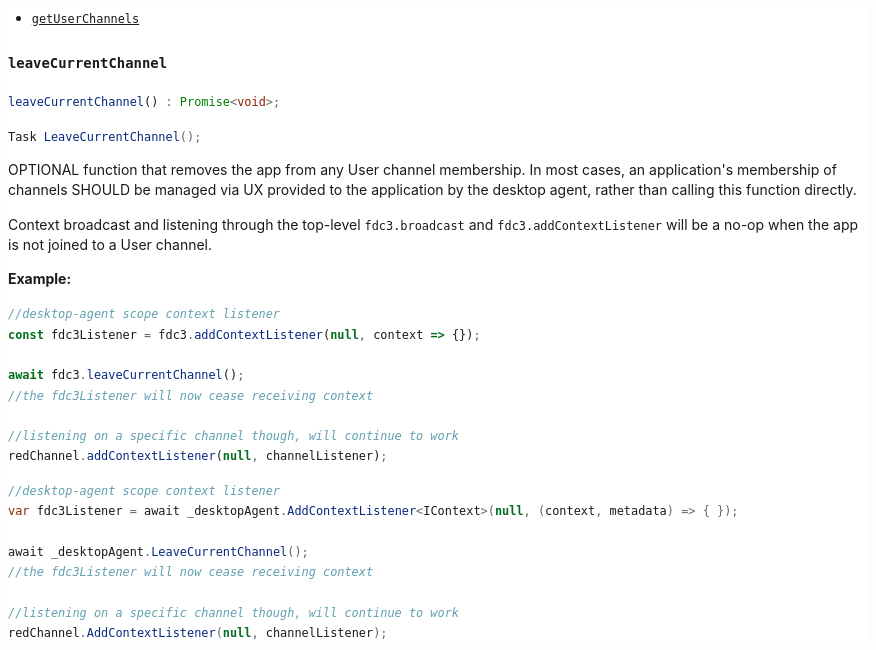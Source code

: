 - [`getUserChannels`](#getuserchannels)

### `leaveCurrentChannel`

<Tabs groupId="lang">
<TabItem value="ts" label="TypeScript/JavaScript">

```ts
leaveCurrentChannel() : Promise<void>;
```

</TabItem>
<TabItem value="dotnet" label=".NET">

```csharp
Task LeaveCurrentChannel();
```

</TabItem>
</Tabs>

OPTIONAL function that removes the app from any User channel membership.  In most cases, an application's membership of channels SHOULD be managed via UX provided to the application by the desktop agent, rather than calling this function directly.

Context broadcast and listening through the top-level `fdc3.broadcast` and `fdc3.addContextListener` will be a no-op when the app is not joined to a User channel.

**Example:**

<Tabs groupId="lang">
<TabItem value="ts" label="TypeScript/JavaScript">

```js
//desktop-agent scope context listener
const fdc3Listener = fdc3.addContextListener(null, context => {});

await fdc3.leaveCurrentChannel();
//the fdc3Listener will now cease receiving context

//listening on a specific channel though, will continue to work
redChannel.addContextListener(null, channelListener);

```

</TabItem>
<TabItem value="dotnet" label=".NET">

```csharp
//desktop-agent scope context listener
var fdc3Listener = await _desktopAgent.AddContextListener<IContext>(null, (context, metadata) => { });

await _desktopAgent.LeaveCurrentChannel();
//the fdc3Listener will now cease receiving context

//listening on a specific channel though, will continue to work
redChannel.AddContextListener(null, channelListener);
```
